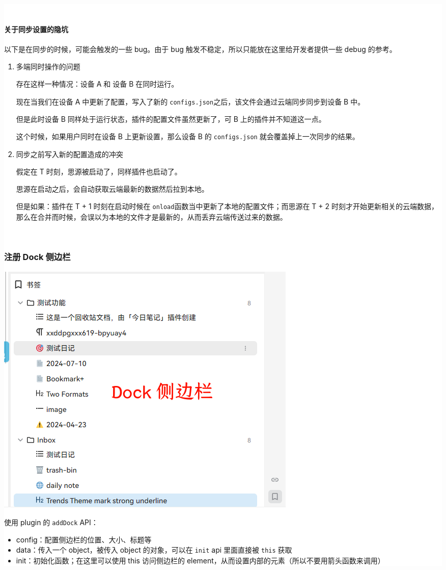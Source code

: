 
‍

#### 关于同步设置的隐坑

以下是在同步的时候，可能会触发的一些 bug。由于 bug 触发不稳定，所以只能放在这里给开发者提供一些 debug 的参考。

1. 多端同时操作的问题

    存在这样一种情况：设备 A 和 设备 B 在同时运行。

    现在当我们在设备 A 中更新了配置，写入了新的 `configs.json`​ 之后，该文件会通过云端同步同步到设备 B 中。

    但是此时设备 B 同样处于运行状态，插件的配置文件虽然更新了，可 B 上的插件并不知道这一点。

    这个时候，如果用户同时在设备 B 上更新设置，那么设备 B 的 `configs.json`​ 就会覆盖掉上一次同步的结果。
2. 同步之前写入新的配置造成的冲突

    假定在 T 时刻，思源被启动了，同样插件也启动了。

    思源在启动之后，会自动获取云端最新的数据然后拉到本地。

    但是如果：插件在 T + 1 时刻在启动时候在 `onload`​ 函数当中更新了本地的配置文件；而思源在 T + 2 时刻才开始更新相关的云端数据，那么在合并而时候，会误以为本地的文件才是最新的，从而丢弃云端传送过来的数据。

‍

### 注册 Dock 侧边栏

​![image](assets/image-20240815201644-tlatb7s.png)​

使用 plugin 的 `addDock`​ API：

* config：配置侧边栏的位置、大小、标题等
* data：传入一个 object，被传入 object 的对象，可以在 `init`​ api 里面直接被 `this`​ 获取
* init：初始化函数；在这里可以使用 this 访问侧边栏的 element，从而设置内部的元素（所以不要用箭头函数来调用）
